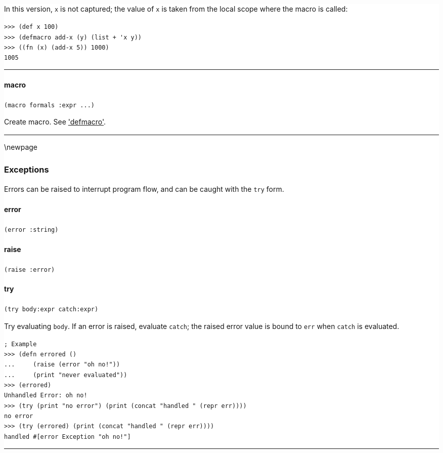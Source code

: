 In this version, `x` is not captured; the value of `x` is taken from the local scope
where the macro is called:
```
>>> (def x 100)
>>> (defmacro add-x (y) (list + 'x y))
>>> ((fn (x) (add-x 5)) 1000)
1005
```

---

#### macro
```
(macro formals :expr ...)
```
Create macro. See ['defmacro'](#defmacro).

---

\newpage
### Exceptions

Errors can be raised to interrupt program flow, and can be caught with the `try` form.

#### error
```
(error :string)
```

#### raise
```
(raise :error)
```

#### try
```
(try body:expr catch:expr)
```

Try evaluating `body`. If an error is raised, evaluate `catch`; the raised error value
is bound to `err` when `catch` is evaluated.

```
; Example
>>> (defn errored ()
...		(raise (error "oh no!"))
...		(print "never evaluated"))
>>> (errored)
Unhandled Error: oh no!
>>> (try (print "no error") (print (concat "handled " (repr err))))
no error
>>> (try (errored) (print (concat "handled " (repr err))))
handled #[error Exception "oh no!"]
```

---
